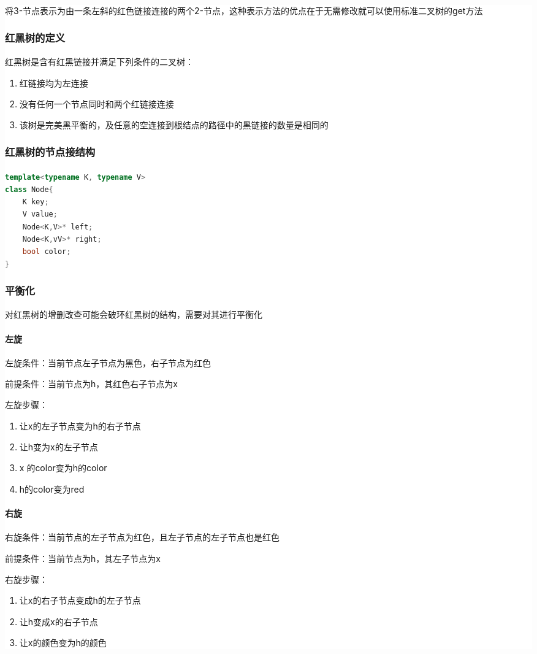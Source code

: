 将3-节点表示为由一条左斜的红色链接连接的两个2-节点，这种表示方法的优点在于无需修改就可以使用标准二叉树的get方法



### 红黑树的定义

红黑树是含有红黑链接并满足下列条件的二叉树：

1. 红链接均为左连接

2. 没有任何一个节点同时和两个红链接连接

3. 该树是完美黑平衡的，及任意的空连接到根结点的路径中的黑链接的数量是相同的

### 红黑树的节点接结构

```c++
template<typename K, typename V> 
class Node{
    K key;
    V value;
    Node<K,V>* left;
    Node<K,vV>* right;
    bool color;
}
```

### 平衡化

对红黑树的增删改查可能会破环红黑树的结构，需要对其进行平衡化

#### 左旋

左旋条件：当前节点左子节点为黑色，右子节点为红色

前提条件：当前节点为h，其红色右子节点为x

左旋步骤：

1. 让x的左子节点变为h的右子节点

2. 让h变为x的左子节点

3. x 的color变为h的color

4. h的color变为red

#### 右旋

右旋条件：当前节点的左子节点为红色，且左子节点的左子节点也是红色

前提条件：当前节点为h，其左子节点为x

右旋步骤：

1. 让x的右子节点变成h的左子节点

2. 让h变成x的右子节点

3. 让x的颜色变为h的颜色
